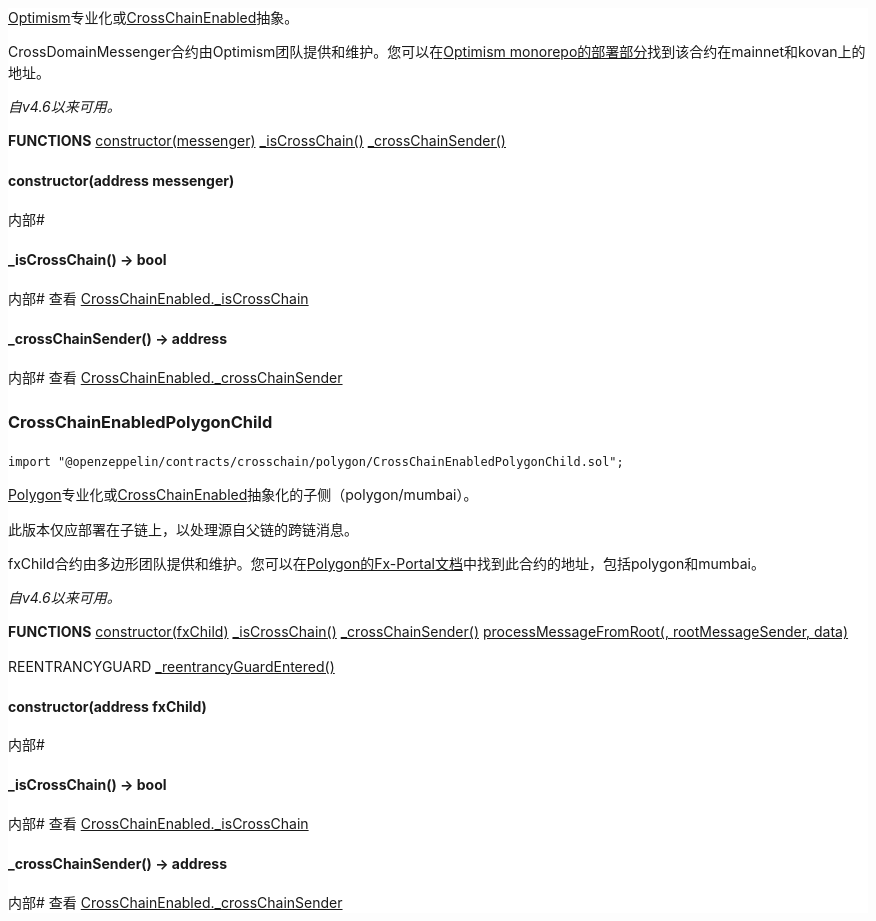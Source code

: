 [Optimism](https://www.optimism.io/)专业化或[CrossChainEnabled](#crosschainenabled的特殊化)抽象。

CrossDomainMessenger合约由Optimism团队提供和维护。您可以在[Optimism monorepo的部署部分](https://github.com/ethereum-optimism/optimism/tree/develop/packages/contracts/deployments)找到该合约在mainnet和kovan上的地址。

*自v4.6以来可用。*

**FUNCTIONS**
[constructor(messenger)](#constructoraddress-messenger)
[_isCrossChain()](#_iscrosschain-e28692-bool-3)
[_crossChainSender()](#_crosschainsender-e28692-address-3)

#### constructor(address messenger)
内部#

#### _isCrossChain() → bool
内部#
查看 [CrossChainEnabled._isCrossChain](#_iscrosschain-e28692-bool-3)

#### _crossChainSender() → address
内部#
查看 [CrossChainEnabled._crossChainSender](#_crosschainsender-e28692-address-3)

### CrossChainEnabledPolygonChild
```
import "@openzeppelin/contracts/crosschain/polygon/CrossChainEnabledPolygonChild.sol";
```

[Polygon](https://polygon.technology/)专业化或[CrossChainEnabled](#crosschainenabled的特殊化)抽象化的子侧（polygon/mumbai）。

此版本仅应部署在子链上，以处理源自父链的跨链消息。

fxChild合约由多边形团队提供和维护。您可以在[Polygon的Fx-Portal文档](https://docs.polygon.technology/docs/develop/l1-l2-communication/fx-portal/#contract-addresses)中找到此合约的地址，包括polygon和mumbai。

*自v4.6以来可用。*

**FUNCTIONS**
[constructor(fxChild)](#constructoraddress-fxchild)
[_isCrossChain()](#_iscrosschain-e28692-bool-4)
[_crossChainSender()](#_crosschainsender-e28692-address-4)
[processMessageFromRoot(, rootMessageSender, data)](#processmessagefromrootuint256-address-rootmessagesender-bytes-data)

REENTRANCYGUARD
[_reentrancyGuardEntered()](./Security.md#_reentrancyguardentered-→-bool)

#### constructor(address fxChild)
内部#

#### _isCrossChain() → bool
内部#
查看 [CrossChainEnabled._isCrossChain](#_iscrosschain-e28692-bool-4)

#### _crossChainSender() → address
内部#
查看 [CrossChainEnabled._crossChainSender](#_crosschainsender-e28692-address-4)
